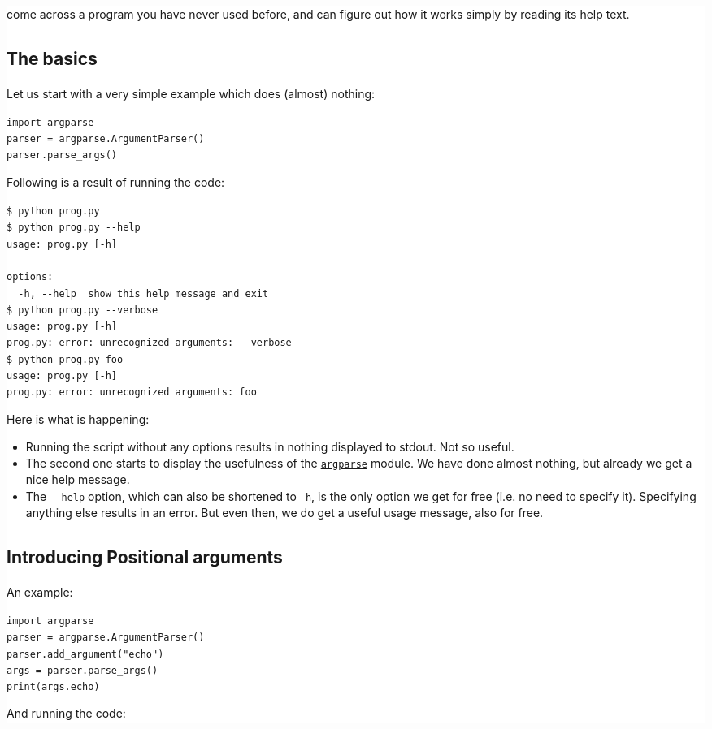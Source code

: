   come across a program you have never used before, and can figure out
  how it works simply by reading its help text.

## The basics

Let us start with a very simple example which does (almost) nothing:

```
import argparse
parser = argparse.ArgumentParser()
parser.parse_args()
```

Following is a result of running the code:

```
$ python prog.py
$ python prog.py --help
usage: prog.py [-h]

options:
  -h, --help  show this help message and exit
$ python prog.py --verbose
usage: prog.py [-h]
prog.py: error: unrecognized arguments: --verbose
$ python prog.py foo
usage: prog.py [-h]
prog.py: error: unrecognized arguments: foo
```

Here is what is happening:

* Running the script without any options results in nothing displayed to
  stdout. Not so useful.
* The second one starts to display the usefulness of the [`argparse`](../library/argparse.html#module-argparse "argparse: Command-line option and argument parsing library.")
  module. We have done almost nothing, but already we get a nice help message.
* The `--help` option, which can also be shortened to `-h`, is the only
  option we get for free (i.e. no need to specify it). Specifying anything
  else results in an error. But even then, we do get a useful usage message,
  also for free.

## Introducing Positional arguments

An example:

```
import argparse
parser = argparse.ArgumentParser()
parser.add_argument("echo")
args = parser.parse_args()
print(args.echo)
```

And running the code:
